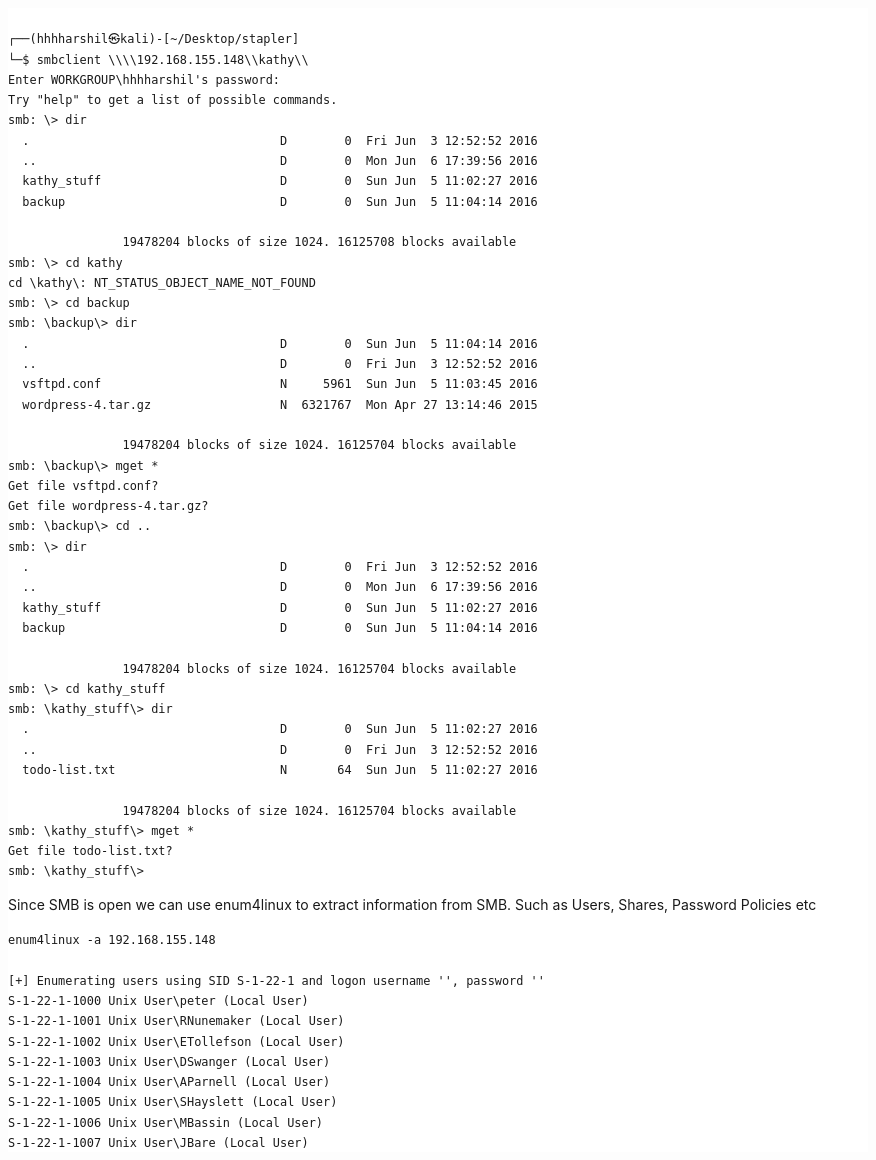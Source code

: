 ```

┌──(hhhharshil㉿kali)-[~/Desktop/stapler]
└─$ smbclient \\\\192.168.155.148\\kathy\\
Enter WORKGROUP\hhhharshil's password: 
Try "help" to get a list of possible commands.
smb: \> dir
  .                                   D        0  Fri Jun  3 12:52:52 2016
  ..                                  D        0  Mon Jun  6 17:39:56 2016
  kathy_stuff                         D        0  Sun Jun  5 11:02:27 2016
  backup                              D        0  Sun Jun  5 11:04:14 2016

                19478204 blocks of size 1024. 16125708 blocks available
smb: \> cd kathy
cd \kathy\: NT_STATUS_OBJECT_NAME_NOT_FOUND
smb: \> cd backup
smb: \backup\> dir
  .                                   D        0  Sun Jun  5 11:04:14 2016
  ..                                  D        0  Fri Jun  3 12:52:52 2016
  vsftpd.conf                         N     5961  Sun Jun  5 11:03:45 2016
  wordpress-4.tar.gz                  N  6321767  Mon Apr 27 13:14:46 2015

                19478204 blocks of size 1024. 16125704 blocks available
smb: \backup\> mget *
Get file vsftpd.conf? 
Get file wordpress-4.tar.gz? 
smb: \backup\> cd ..
smb: \> dir
  .                                   D        0  Fri Jun  3 12:52:52 2016
  ..                                  D        0  Mon Jun  6 17:39:56 2016
  kathy_stuff                         D        0  Sun Jun  5 11:02:27 2016
  backup                              D        0  Sun Jun  5 11:04:14 2016

                19478204 blocks of size 1024. 16125704 blocks available
smb: \> cd kathy_stuff
smb: \kathy_stuff\> dir
  .                                   D        0  Sun Jun  5 11:02:27 2016
  ..                                  D        0  Fri Jun  3 12:52:52 2016
  todo-list.txt                       N       64  Sun Jun  5 11:02:27 2016

                19478204 blocks of size 1024. 16125704 blocks available
smb: \kathy_stuff\> mget *
Get file todo-list.txt? 
smb: \kathy_stuff\> 

```

Since SMB is open we can use enum4linux to extract information from SMB. Such as Users, Shares, Password Policies etc

```
enum4linux -a 192.168.155.148

[+] Enumerating users using SID S-1-22-1 and logon username '', password ''
S-1-22-1-1000 Unix User\peter (Local User)                                                                            
S-1-22-1-1001 Unix User\RNunemaker (Local User)                                                                       
S-1-22-1-1002 Unix User\ETollefson (Local User)                                                                       
S-1-22-1-1003 Unix User\DSwanger (Local User)
S-1-22-1-1004 Unix User\AParnell (Local User)
S-1-22-1-1005 Unix User\SHayslett (Local User)
S-1-22-1-1006 Unix User\MBassin (Local User)
S-1-22-1-1007 Unix User\JBare (Local User)
```